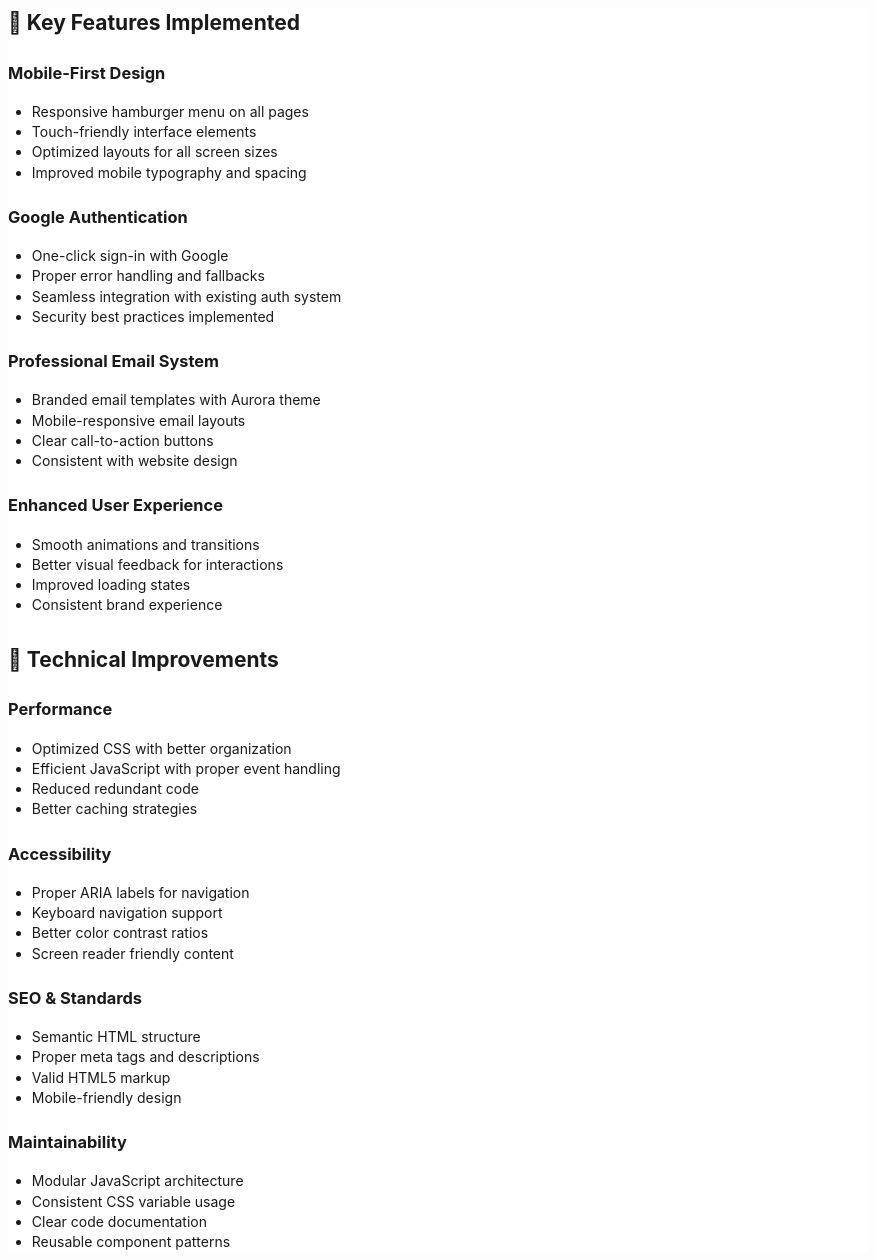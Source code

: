 ## 🎯 **Key Features Implemented**

### **Mobile-First Design**
- Responsive hamburger menu on all pages
- Touch-friendly interface elements
- Optimized layouts for all screen sizes
- Improved mobile typography and spacing

### **Google Authentication**
- One-click sign-in with Google
- Proper error handling and fallbacks
- Seamless integration with existing auth system
- Security best practices implemented

### **Professional Email System**
- Branded email templates with Aurora theme
- Mobile-responsive email layouts
- Clear call-to-action buttons
- Consistent with website design

### **Enhanced User Experience**
- Smooth animations and transitions
- Better visual feedback for interactions
- Improved loading states
- Consistent brand experience

## 🔧 **Technical Improvements**

### **Performance**
- Optimized CSS with better organization
- Efficient JavaScript with proper event handling
- Reduced redundant code
- Better caching strategies

### **Accessibility**
- Proper ARIA labels for navigation
- Keyboard navigation support
- Better color contrast ratios
- Screen reader friendly content

### **SEO & Standards**
- Semantic HTML structure
- Proper meta tags and descriptions
- Valid HTML5 markup
- Mobile-friendly design

### **Maintainability**
- Modular JavaScript architecture
- Consistent CSS variable usage
- Clear code documentation
- Reusable component patterns
